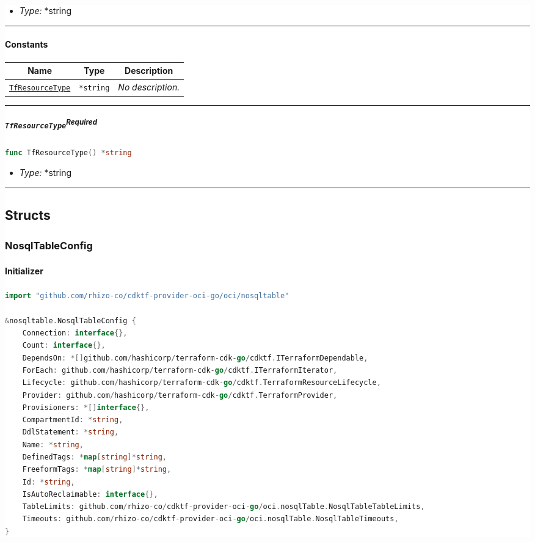 - *Type:* *string

---

#### Constants <a name="Constants" id="Constants"></a>

| **Name** | **Type** | **Description** |
| --- | --- | --- |
| <code><a href="#rhizo-co-terraform-provider-oci.nosqlTable.NosqlTable.property.tfResourceType">TfResourceType</a></code> | <code>*string</code> | *No description.* |

---

##### `TfResourceType`<sup>Required</sup> <a name="TfResourceType" id="rhizo-co-terraform-provider-oci.nosqlTable.NosqlTable.property.tfResourceType"></a>

```go
func TfResourceType() *string
```

- *Type:* *string

---

## Structs <a name="Structs" id="Structs"></a>

### NosqlTableConfig <a name="NosqlTableConfig" id="rhizo-co-terraform-provider-oci.nosqlTable.NosqlTableConfig"></a>

#### Initializer <a name="Initializer" id="rhizo-co-terraform-provider-oci.nosqlTable.NosqlTableConfig.Initializer"></a>

```go
import "github.com/rhizo-co/cdktf-provider-oci-go/oci/nosqltable"

&nosqltable.NosqlTableConfig {
	Connection: interface{},
	Count: interface{},
	DependsOn: *[]github.com/hashicorp/terraform-cdk-go/cdktf.ITerraformDependable,
	ForEach: github.com/hashicorp/terraform-cdk-go/cdktf.ITerraformIterator,
	Lifecycle: github.com/hashicorp/terraform-cdk-go/cdktf.TerraformResourceLifecycle,
	Provider: github.com/hashicorp/terraform-cdk-go/cdktf.TerraformProvider,
	Provisioners: *[]interface{},
	CompartmentId: *string,
	DdlStatement: *string,
	Name: *string,
	DefinedTags: *map[string]*string,
	FreeformTags: *map[string]*string,
	Id: *string,
	IsAutoReclaimable: interface{},
	TableLimits: github.com/rhizo-co/cdktf-provider-oci-go/oci.nosqlTable.NosqlTableTableLimits,
	Timeouts: github.com/rhizo-co/cdktf-provider-oci-go/oci.nosqlTable.NosqlTableTimeouts,
}
```
